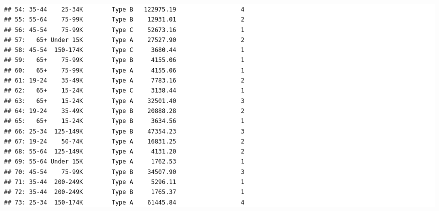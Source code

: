     ## 54: 35-44    25-34K        Type B   122975.19                  4
    ## 55: 55-64    75-99K        Type B    12931.01                  2
    ## 56: 45-54    75-99K        Type C    52673.16                  1
    ## 57:   65+ Under 15K        Type A    27527.90                  2
    ## 58: 45-54  150-174K        Type C     3680.44                  1
    ## 59:   65+    75-99K        Type B     4155.06                  1
    ## 60:   65+    75-99K        Type A     4155.06                  1
    ## 61: 19-24    35-49K        Type A     7783.16                  2
    ## 62:   65+    15-24K        Type C     3138.44                  1
    ## 63:   65+    15-24K        Type A    32501.40                  3
    ## 64: 19-24    35-49K        Type B    20888.28                  2
    ## 65:   65+    15-24K        Type B     3634.56                  1
    ## 66: 25-34  125-149K        Type B    47354.23                  3
    ## 67: 19-24    50-74K        Type A    16831.25                  2
    ## 68: 55-64  125-149K        Type A     4131.20                  2
    ## 69: 55-64 Under 15K        Type A     1762.53                  1
    ## 70: 45-54    75-99K        Type B    34507.90                  3
    ## 71: 35-44  200-249K        Type A     5296.11                  1
    ## 72: 35-44  200-249K        Type B     1765.37                  1
    ## 73: 25-34  150-174K        Type A    61445.84                  4